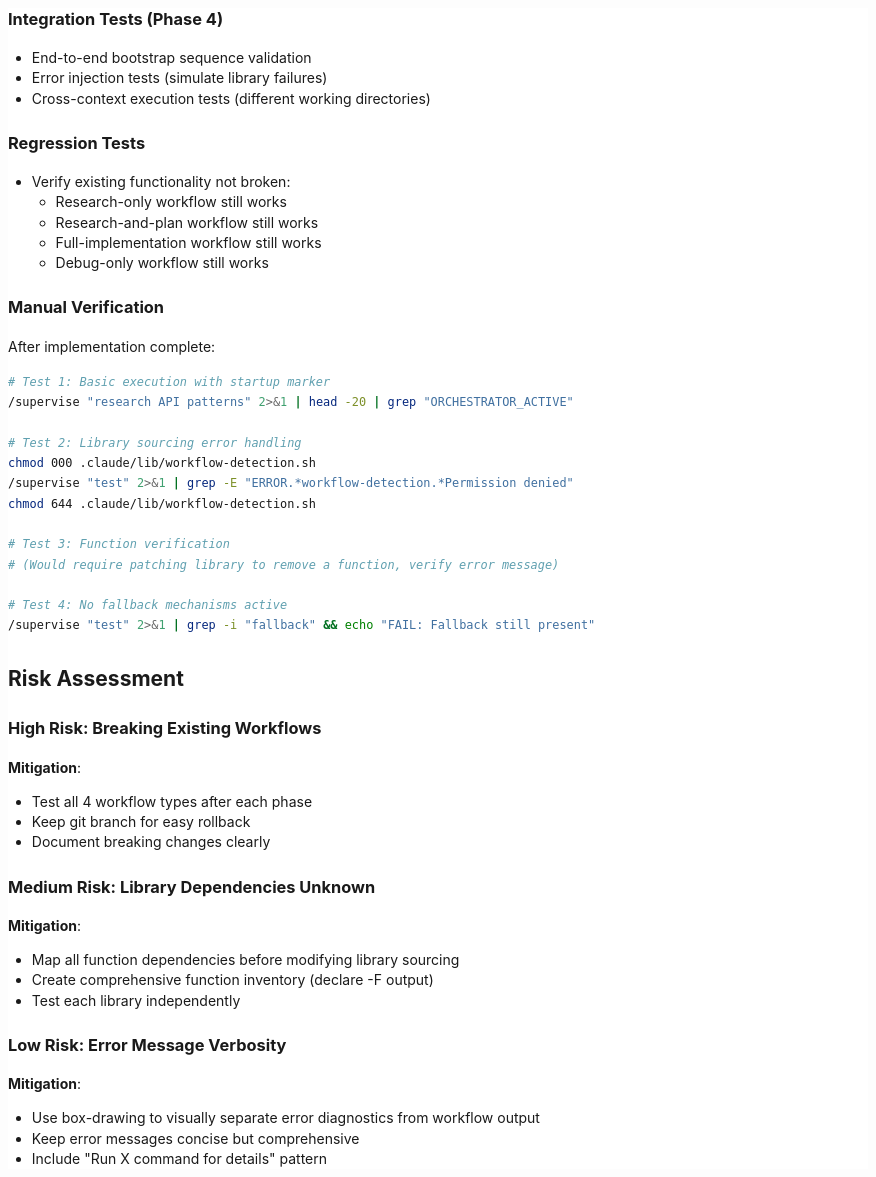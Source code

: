 ### Integration Tests (Phase 4)
- End-to-end bootstrap sequence validation
- Error injection tests (simulate library failures)
- Cross-context execution tests (different working directories)

### Regression Tests
- Verify existing functionality not broken:
  - Research-only workflow still works
  - Research-and-plan workflow still works
  - Full-implementation workflow still works
  - Debug-only workflow still works

### Manual Verification
After implementation complete:
```bash
# Test 1: Basic execution with startup marker
/supervise "research API patterns" 2>&1 | head -20 | grep "ORCHESTRATOR_ACTIVE"

# Test 2: Library sourcing error handling
chmod 000 .claude/lib/workflow-detection.sh
/supervise "test" 2>&1 | grep -E "ERROR.*workflow-detection.*Permission denied"
chmod 644 .claude/lib/workflow-detection.sh

# Test 3: Function verification
# (Would require patching library to remove a function, verify error message)

# Test 4: No fallback mechanisms active
/supervise "test" 2>&1 | grep -i "fallback" && echo "FAIL: Fallback still present"
```

## Risk Assessment

### High Risk: Breaking Existing Workflows
**Mitigation**:
- Test all 4 workflow types after each phase
- Keep git branch for easy rollback
- Document breaking changes clearly

### Medium Risk: Library Dependencies Unknown
**Mitigation**:
- Map all function dependencies before modifying library sourcing
- Create comprehensive function inventory (declare -F output)
- Test each library independently

### Low Risk: Error Message Verbosity
**Mitigation**:
- Use box-drawing to visually separate error diagnostics from workflow output
- Keep error messages concise but comprehensive
- Include "Run X command for details" pattern
